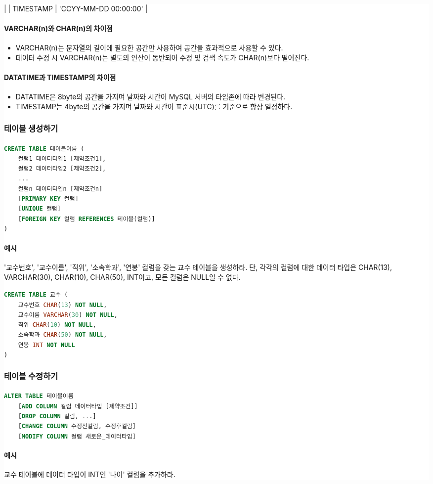 |             | TIMESTAMP  | 'CCYY-MM-DD 00:00:00'                     |

#### VARCHAR(n)와 CHAR(n)의 차이점

- VARCHAR(n)는 문자열의 길이에 필요한 공간만 사용하여 공간을 효과적으로 사용할 수 있다.
- 데이터 수정 시 VARCHAR(n)는 별도의 연산이 동반되어 수정 및 검색 속도가 CHAR(n)보다 떨어진다.

#### DATATIME과 TIMESTAMP의 차이점

- DATATIME은 8byte의 공간을 가지며 날짜와 시간이 MySQL 서버의 타임존에 따라 변경된다.
- TIMESTAMP는 4byte의 공간을 가지며 날짜와 시간이 표준시(UTC)를 기준으로 항상 일정하다.

### 테이블 생성하기

```sql
CREATE TABLE 테이블이름 (
    컬럼1 데이터타입1 [제약조건1],
    컬럼2 데이터타입2 [제약조건2],
    ...
    컬럼n 데이터타입n [제약조건n]
    [PRIMARY KEY 컬럼]
    [UNIQUE 컬럼]
    [FOREIGN KEY 컬럼 REFERENCES 테이블(컬럼)]
)
```

#### 예시

'교수번호', '교수이름', '직위', '소속학과', '연봉' 컬럼을 갖는 교수 테이블을 생성하라. 단, 각각의 컬럼에 대한 데이터 타입은 CHAR(13), VARCHAR(30), CHAR(10), CHAR(50), INT이고, 모든 컬럼은 NULL일 수 없다.

```sql
CREATE TABLE 교수 (
    교수번호 CHAR(13) NOT NULL,
    교수이름 VARCHAR(30) NOT NULL,
    직위 CHAR(10) NOT NULL,
    소속학과 CHAR(50) NOT NULL,
    연봉 INT NOT NULL
)
```

### 테이블 수정하기

```sql
ALTER TABLE 테이블이름
    [ADD COLUMN 컬럼 데이터타입 [제약조건]]
    [DROP COLUMN 컬럼, ...]
    [CHANGE COLUMN 수정전컬럼, 수정후컬럼]
    [MODIFY COLUMN 컬럼 새로운_데이터타입]
```

#### 예시

교수 테이블에 데이터 타입이 INT인 '나이' 컬럼을 추가하라.
